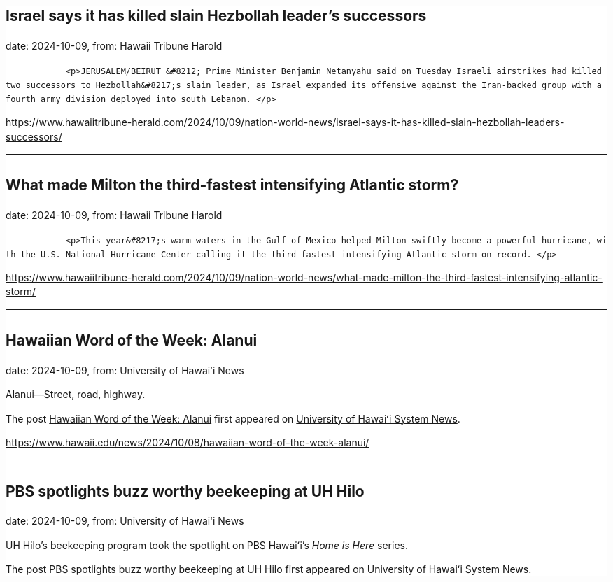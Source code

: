 
## Israel says it has killed slain Hezbollah leader’s successors

date: 2024-10-09, from: Hawaii Tribune Harold


				<p>JERUSALEM/BEIRUT &#8212; Prime Minister Benjamin Netanyahu said on Tuesday Israeli airstrikes had killed two successors to Hezbollah&#8217;s slain leader, as Israel expanded its offensive against the Iran-backed group with a fourth army division deployed into south Lebanon. </p>
			 

<https://www.hawaiitribune-herald.com/2024/10/09/nation-world-news/israel-says-it-has-killed-slain-hezbollah-leaders-successors/>

---

## What made Milton the third-fastest intensifying Atlantic storm?

date: 2024-10-09, from: Hawaii Tribune Harold


				<p>This year&#8217;s warm waters in the Gulf of Mexico helped Milton swiftly become a powerful hurricane, with the U.S. National Hurricane Center calling it the third-fastest intensifying Atlantic storm on record. </p>
			 

<https://www.hawaiitribune-herald.com/2024/10/09/nation-world-news/what-made-milton-the-third-fastest-intensifying-atlantic-storm/>

---

## Hawaiian Word of the Week: Alanui

date: 2024-10-09, from: University of Hawaiʻi News

<p>Alanui&#8212;Street, road, highway.</p>
The post <a href="https://www.hawaii.edu/news/2024/10/08/hawaiian-word-of-the-week-alanui/">Hawaiian Word of the Week: Alanui</a> first appeared on <a href="https://www.hawaii.edu/news">University of Hawaiʻi System News</a>. 

<https://www.hawaii.edu/news/2024/10/08/hawaiian-word-of-the-week-alanui/>

---

## PBS spotlights buzz worthy beekeeping at UH Hilo

date: 2024-10-09, from: University of Hawaiʻi News

<p><abbr>UH</abbr> Hilo’s beekeeping program took the spotlight on <abbr>PBS</abbr> <span aria-label="Hawaii">Hawai&#699;i</span>’s <em>Home is Here</em> series.</p>
The post <a href="https://www.hawaii.edu/news/2024/10/08/pbs-spotlights-uh-hilo-beekeeping/"><abbr>PBS</abbr> spotlights buzz worthy beekeeping at <abbr>UH</abbr> Hilo</a> first appeared on <a href="https://www.hawaii.edu/news">University of Hawaiʻi System News</a>. 
